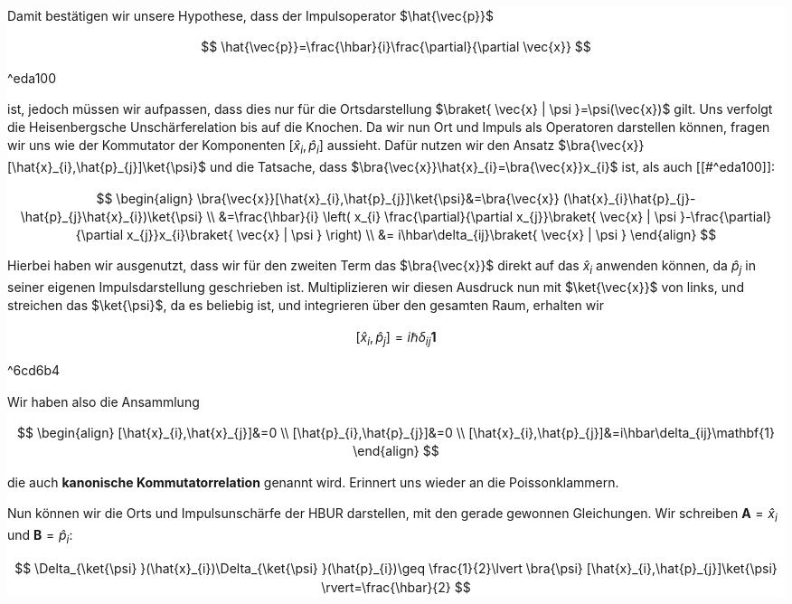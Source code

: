 Damit bestätigen wir unsere Hypothese, dass der Impulsoperator $\hat{\vec{p}}$

$$
\hat{\vec{p}}=\frac{\hbar}{i}\frac{\partial}{\partial \vec{x}} 
$$

^eda100

ist, jedoch müssen wir aufpassen, dass dies nur für die Ortsdarstellung $\braket{ \vec{x} | \psi }=\psi(\vec{x})$ gilt. Uns verfolgt die Heisenbergsche Unschärferelation bis auf die Knochen. Da wir nun Ort und Impuls als Operatoren darstellen können, fragen wir uns wie der Kommutator der Komponenten $[\hat{x}_{i},\hat{p}_{i}]$ aussieht. Dafür nutzen wir den Ansatz $\bra{\vec{x}}[\hat{x}_{i},\hat{p}_{j}]\ket{\psi}$ und die Tatsache, dass $\bra{\vec{x}}\hat{x}_{i}=\bra{\vec{x}}x_{i}$ ist, als auch [[#^eda100]]:

$$
\begin{align}
\bra{\vec{x}}[\hat{x}_{i},\hat{p}_{j}]\ket{\psi}&=\bra{\vec{x}} (\hat{x}_{i}\hat{p}_{j}-\hat{p}_{j}\hat{x}_{i})\ket{\psi} \\
&=\frac{\hbar}{i} \left( x_{i} \frac{\partial}{\partial x_{j}}\braket{ \vec{x} | \psi }-\frac{\partial}{\partial x_{j}}x_{i}\braket{ \vec{x} | \psi }   \right) \\
&= i\hbar\delta_{ij}\braket{ \vec{x} | \psi }    
\end{align}
$$

Hierbei haben wir ausgenutzt, dass wir für den zweiten Term das $\bra{\vec{x}}$ direkt auf das $\hat{x}_{i}$ anwenden können, da $\hat{p}_{j}$ in seiner eigenen Impulsdarstellung geschrieben ist. Multiplizieren wir diesen Ausdruck nun mit $\ket{\vec{x}}$ von links, und streichen das $\ket{\psi}$, da es beliebig ist, und integrieren über den gesamten Raum, erhalten wir

$$
[\hat{x}_{i},\hat{p}_{j}]=i\hbar\delta_{ij}\mathbf{1}
$$

^6cd6b4

Wir haben also die Ansammlung

$$
\begin{align}
[\hat{x}_{i},\hat{x}_{j}]&=0 \\
[\hat{p}_{i},\hat{p}_{j}]&=0 \\
[\hat{x}_{i},\hat{p}_{j}]&=i\hbar\delta_{ij}\mathbf{1}
\end{align}
$$

die auch **kanonische Kommutatorrelation** genannt wird. Erinnert uns wieder an die Poissonklammern.

Nun können wir die Orts und Impulsunschärfe der HBUR darstellen, mit den gerade gewonnen Gleichungen. Wir schreiben $\mathbf{A}=\hat{x}_{i}$ und $\mathbf{B}=\hat{p}_{i}$:

$$
\Delta_{\ket{\psi} }(\hat{x}_{i})\Delta_{\ket{\psi} }(\hat{p}_{i})\geq \frac{1}{2}\lvert \bra{\psi} [\hat{x}_{i},\hat{p}_{j}]\ket{\psi}  \rvert=\frac{\hbar}{2}
$$
